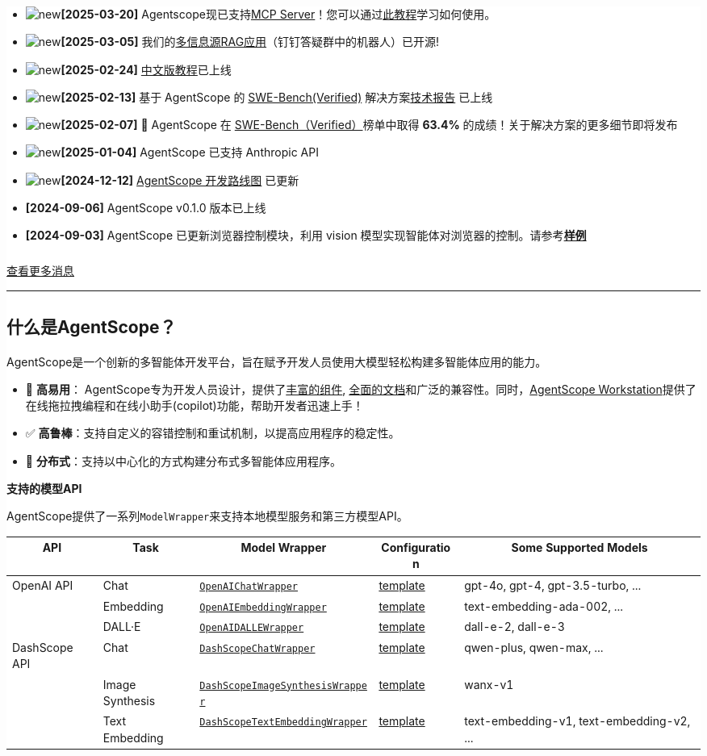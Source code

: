 - <img src="https://img.alicdn.com/imgextra/i3/O1CN01SFL0Gu26nrQBFKXFR_!!6000000007707-2-tps-500-500.png" alt="new" width="30" height="30"/>**[2025-03-20]** Agentscope现已支持[MCP Server](https://github.com/modelcontextprotocol/servers)！您可以通过[此教程](https://doc.agentscope.io/build_tutorial/mcp.html)学习如何使用。

- <img src="https://img.alicdn.com/imgextra/i3/O1CN01SFL0Gu26nrQBFKXFR_!!6000000007707-2-tps-500-500.png" alt="new" width="30" height="30"/>**[2025-03-05]** 我们的[多信息源RAG应用](applications/multisource_rag_app/README.md)（钉钉答疑群中的机器人）已开源!

- <img src="https://img.alicdn.com/imgextra/i3/O1CN01SFL0Gu26nrQBFKXFR_!!6000000007707-2-tps-500-500.png" alt="new" width="30" height="30"/>**[2025-02-24]** [中文版教程](https://doc.agentscope.io/zh_CN)已上线

- <img src="https://img.alicdn.com/imgextra/i3/O1CN01SFL0Gu26nrQBFKXFR_!!6000000007707-2-tps-500-500.png" alt="new" width="30" height="30"/>**[2025-02-13]** 基于 AgentScope 的 [SWE-Bench(Verified)](https://www.swebench.com/) 解决方案[技术报告](https://doc.agentscope.io/tutorial/swe.html) 已上线

- <img src="https://img.alicdn.com/imgextra/i3/O1CN01SFL0Gu26nrQBFKXFR_!!6000000007707-2-tps-500-500.png" alt="new" width="30" height="30"/>**[2025-02-07]** 🎉 AgentScope 在 [SWE-Bench（Verified）](https://www.swebench.com/)榜单中取得 **63.4%** 的成绩！关于解决方案的更多细节即将发布

- <img src="https://img.alicdn.com/imgextra/i3/O1CN01SFL0Gu26nrQBFKXFR_!!6000000007707-2-tps-500-500.png" alt="new" width="30" height="30"/>**[2025-01-04]** AgentScope 已支持 Anthropic API

- <img src="https://img.alicdn.com/imgextra/i3/O1CN01SFL0Gu26nrQBFKXFR_!!6000000007707-2-tps-500-500.png" alt="new" width="30" height="30"/>**[2024-12-12]** [AgentScope 开发路线图](https://github.com/modelscope/agentscope/blob/main/docs/ROADMAP.md) 已更新

- **[2024-09-06]** AgentScope v0.1.0 版本已上线

- **[2024-09-03]** AgentScope 已更新浏览器控制模块，利用 vision 模型实现智能体对浏览器的控制。请参考[**样例**](https://github.com/modelscope/agentscope/tree/main/examples/conversation_with_web_browser_agent)

<h5 align="left">
<video src="https://github.com/user-attachments/assets/6d03caab-6193-4ac6-8b1c-36f152ec02ec" width="45%" alt="web browser control" controls></video>
</h5>

[查看更多消息](https://github.com/modelscope/agentscope/blob/main/docs/news_zh.md)

---

## 什么是AgentScope？

AgentScope是一个创新的多智能体开发平台，旨在赋予开发人员使用大模型轻松构建多智能体应用的能力。

- 🤝 **高易用**： AgentScope专为开发人员设计，提供了[丰富的组件](https://doc.agentscope.io/build_tutorial/tool.html#), [全面的文档](https://doc.agentscope.io/index.html)和广泛的兼容性。同时，[AgentScope Workstation](https://agentscope.io/)提供了在线拖拉拽编程和在线小助手(copilot)功能，帮助开发者迅速上手！

- ✅ **高鲁棒**：支持自定义的容错控制和重试机制，以提高应用程序的稳定性。

- 🚀 **分布式**：支持以中心化的方式构建分布式多智能体应用程序。

**支持的模型API**

AgentScope提供了一系列`ModelWrapper`来支持本地模型服务和第三方模型API。

| API                    | Task            | Model Wrapper                                                                                                                   | Configuration                                                                                                                                                                                                                      | Some Supported Models                         |
|------------------------|-----------------|---------------------------------------------------------------------------------------------------------------------------------|------------------------------------------------------------------------------------------------------------------------------------------------------------------------------------------------------------------------------------|-----------------------------------------------|
| OpenAI API             | Chat            | [`OpenAIChatWrapper`](https://github.com/modelscope/agentscope/blob/main/src/agentscope/models/openai_model.py)                 |  [template](https://github.com/modelscope/agentscope/blob/main/examples/model_configs_template/openai_chat_template.json)                | gpt-4o, gpt-4, gpt-3.5-turbo, ...                     |
|                        | Embedding       | [`OpenAIEmbeddingWrapper`](https://github.com/modelscope/agentscope/blob/main/src/agentscope/models/openai_model.py)            | [template](https://github.com/modelscope/agentscope/blob/main/examples/model_configs_template/openai_embedding_template.json)            | text-embedding-ada-002, ...                   |
|                        | DALL·E          | [`OpenAIDALLEWrapper`](https://github.com/modelscope/agentscope/blob/main/src/agentscope/models/openai_model.py)                | [template](https://github.com/modelscope/agentscope/blob/main/examples/model_configs_template/openai_dall_e_template.json)               | dall-e-2, dall-e-3                            |
| DashScope API          | Chat            | [`DashScopeChatWrapper`](https://github.com/modelscope/agentscope/blob/main/src/agentscope/models/dashscope_model.py)           | [template](https://github.com/modelscope/agentscope/blob/main/examples/model_configs_template/dashscope_chat_template.json)              | qwen-plus, qwen-max, ...                      |
|                        | Image Synthesis | [`DashScopeImageSynthesisWrapper`](https://github.com/modelscope/agentscope/blob/main/src/agentscope/models/dashscope_model.py) | [template](https://github.com/modelscope/agentscope/blob/main/examples/model_configs_template/dashscope_image_synthesis_template.json)   | wanx-v1                                       |
|                        | Text Embedding  | [`DashScopeTextEmbeddingWrapper`](https://github.com/modelscope/agentscope/blob/main/src/agentscope/models/dashscope_model.py)  | [template](https://github.com/modelscope/agentscope/blob/main/examples/model_configs_template/dashscope_text_embedding_template.json)   | text-embedding-v1, text-embedding-v2, ...     |